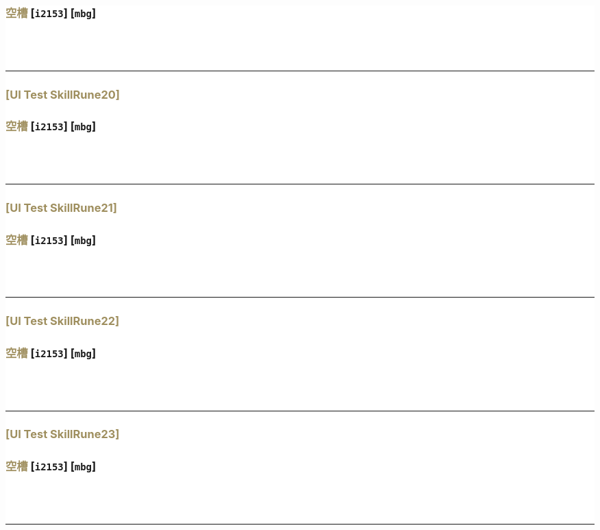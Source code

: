 ### <font color=#9f8f5f>空槽</font> [`i2153`] [`mbg`]

<br/>

<br/>


----------------------

### <font color=#9f8f5f><missing string>[UI Test SkillRune20]</font>

### <font color=#9f8f5f>空槽</font> [`i2153`] [`mbg`]

<br/>

<br/>


----------------------

### <font color=#9f8f5f><missing string>[UI Test SkillRune21]</font>

### <font color=#9f8f5f>空槽</font> [`i2153`] [`mbg`]

<br/>

<br/>


----------------------

### <font color=#9f8f5f><missing string>[UI Test SkillRune22]</font>

### <font color=#9f8f5f>空槽</font> [`i2153`] [`mbg`]

<br/>

<br/>


----------------------

### <font color=#9f8f5f><missing string>[UI Test SkillRune23]</font>

### <font color=#9f8f5f>空槽</font> [`i2153`] [`mbg`]

<br/>

<br/>


----------------------
